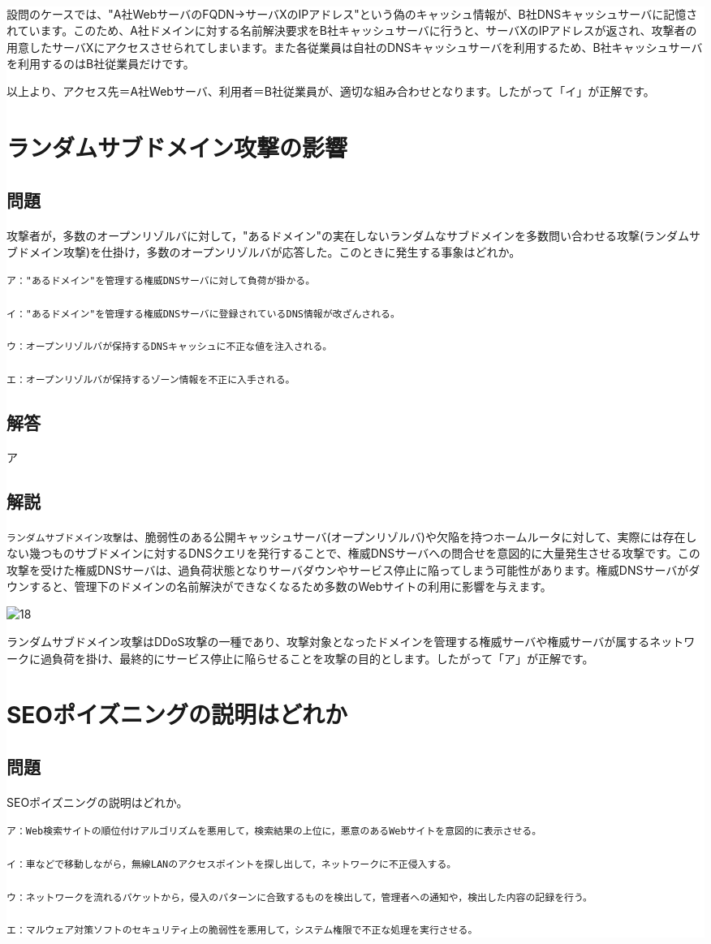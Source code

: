設問のケースでは、"A社WebサーバのFQDN→サーバXのIPアドレス"という偽のキャッシュ情報が、B社DNSキャッシュサーバに記憶されています。このため、A社ドメインに対する名前解決要求をB社キャッシュサーバに行うと、サーバXのIPアドレスが返され、攻撃者の用意したサーバXにアクセスさせられてしまいます。また各従業員は自社のDNSキャッシュサーバを利用するため、B社キャッシュサーバを利用するのはB社従業員だけです。

以上より、アクセス先＝A社Webサーバ、利用者＝B社従業員が、適切な組み合わせとなります。したがって「イ」が正解です。

# ランダムサブドメイン攻撃の影響
## 問題
攻撃者が，多数のオープンリゾルバに対して，"あるドメイン"の実在しないランダムなサブドメインを多数問い合わせる攻撃(ランダムサブドメイン攻撃)を仕掛け，多数のオープンリゾルバが応答した。このときに発生する事象はどれか。

```
ア："あるドメイン"を管理する権威DNSサーバに対して負荷が掛かる。

イ："あるドメイン"を管理する権威DNSサーバに登録されているDNS情報が改ざんされる。

ウ：オープンリゾルバが保持するDNSキャッシュに不正な値を注入される。

エ：オープンリゾルバが保持するゾーン情報を不正に入手される。
```

## 解答
ア

## 解説
`ランダムサブドメイン攻撃`は、脆弱性のある公開キャッシュサーバ(オープンリゾルバ)や欠陥を持つホームルータに対して、実際には存在しない幾つものサブドメインに対するDNSクエリを発行することで、権威DNSサーバへの問合せを意図的に大量発生させる攻撃です。この攻撃を受けた権威DNSサーバは、過負荷状態となりサーバダウンやサービス停止に陥ってしまう可能性があります。権威DNSサーバがダウンすると、管理下のドメインの名前解決ができなくなるため多数のWebサイトの利用に影響を与えます。

![18](https://github.com/kkoemna/til/assets/115250897/fdcf8228-d91d-45b7-81f8-f32150c6af0c)

ランダムサブドメイン攻撃はDDoS攻撃の一種であり、攻撃対象となったドメインを管理する権威サーバや権威サーバが属するネットワークに過負荷を掛け、最終的にサービス停止に陥らせることを攻撃の目的とします。したがって「ア」が正解です。

# SEOポイズニングの説明はどれか
## 問題
SEOポイズニングの説明はどれか。

```
ア：Web検索サイトの順位付けアルゴリズムを悪用して，検索結果の上位に，悪意のあるWebサイトを意図的に表示させる。

イ：車などで移動しながら，無線LANのアクセスポイントを探し出して，ネットワークに不正侵入する。

ウ：ネットワークを流れるパケットから，侵入のパターンに合致するものを検出して，管理者への通知や，検出した内容の記録を行う。

エ：マルウェア対策ソフトのセキュリティ上の脆弱性を悪用して，システム権限で不正な処理を実行させる。
```

